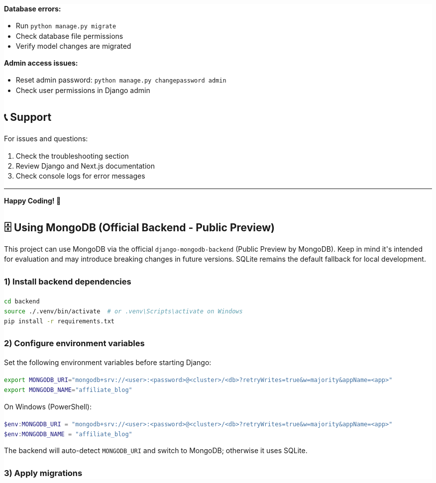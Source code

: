 **Database errors:**
- Run `python manage.py migrate`
- Check database file permissions
- Verify model changes are migrated

**Admin access issues:**
- Reset admin password: `python manage.py changepassword admin`
- Check user permissions in Django admin

## 📞 Support

For issues and questions:
1. Check the troubleshooting section
2. Review Django and Next.js documentation
3. Check console logs for error messages

---

**Happy Coding! 🎉**

## 🗄️ Using MongoDB (Official Backend - Public Preview)

This project can use MongoDB via the official `django-mongodb-backend` (Public Preview by MongoDB). Keep in mind it's intended for evaluation and may introduce breaking changes in future versions. SQLite remains the default fallback for local development.

### 1) Install backend dependencies

```bash
cd backend
source ./.venv/bin/activate  # or .venv\Scripts\activate on Windows
pip install -r requirements.txt
```

### 2) Configure environment variables

Set the following environment variables before starting Django:

```bash
export MONGODB_URI="mongodb+srv://<user>:<password>@<cluster>/<db>?retryWrites=true&w=majority&appName=<app>"
export MONGODB_NAME="affiliate_blog"
```

On Windows (PowerShell):
```powershell
$env:MONGODB_URI = "mongodb+srv://<user>:<password>@<cluster>/<db>?retryWrites=true&w=majority&appName=<app>"
$env:MONGODB_NAME = "affiliate_blog"
```

The backend will auto-detect `MONGODB_URI` and switch to MongoDB; otherwise it uses SQLite.

### 3) Apply migrations

